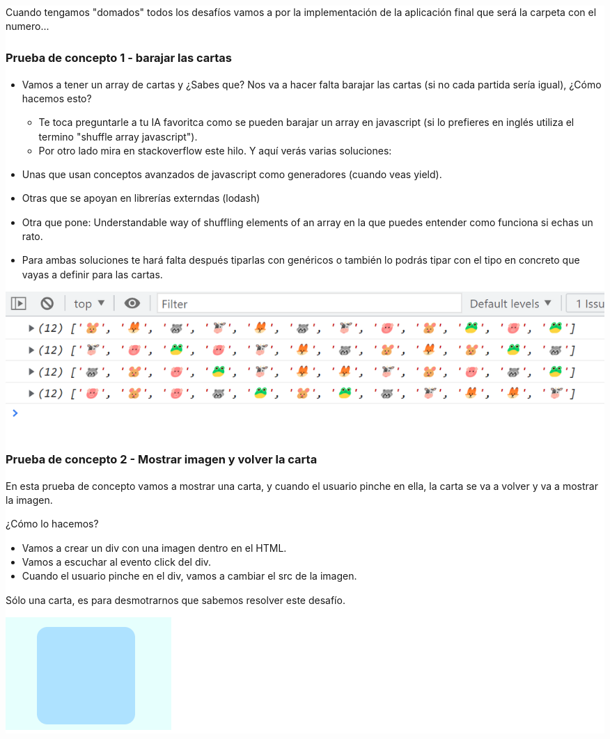 Cuando tengamos "domados" todos los desafíos vamos a por la implementación de la aplicación final que será la carpeta con el numero...

### Prueba de concepto 1 - barajar las cartas

- Vamos a tener un array de cartas y ¿Sabes que? Nos va a hacer falta barajar las cartas (si no cada partida sería igual), ¿Cómo hacemos esto?

  - Te toca preguntarle a tu IA favoritca como se pueden barajar un array en javascript (si lo prefieres en inglés utiliza el termino "shuffle array javascript").
  - Por otro lado mira en stackoverflow este hilo.
    Y aquí verás varias soluciones:

- Unas que usan conceptos avanzados de javascript como generadores (cuando veas yield).
- Otras que se apoyan en librerías externdas (lodash)
- Otra que pone: Understandable way of shuffling elements of an array en la que puedes entender como funciona si echas un rato.
- Para ambas soluciones te hará falta después tiparlas con genéricos o también lo podrás tipar con el tipo en concreto que vayas a definir para las cartas.

<img src='./public/array-aleatorios.png' alt="mostramos por consola arrays generados aleatorimente">

### Prueba de concepto 2 - Mostrar imagen y volver la carta

En esta prueba de concepto vamos a mostrar una carta, y cuando el usuario pinche en ella, la carta se va a volver y va a mostrar la imagen.

¿Cómo lo hacemos?

- Vamos a crear un div con una imagen dentro en el HTML.
- Vamos a escuchar al evento click del div.
- Cuando el usuario pinche en el div, vamos a cambiar el src de la imagen.

Sólo una carta, es para desmotrarnos que sabemos resolver este desafío.

<img src='./public/una-carta.gif' alt="mostramos una carta y la volteamos">
